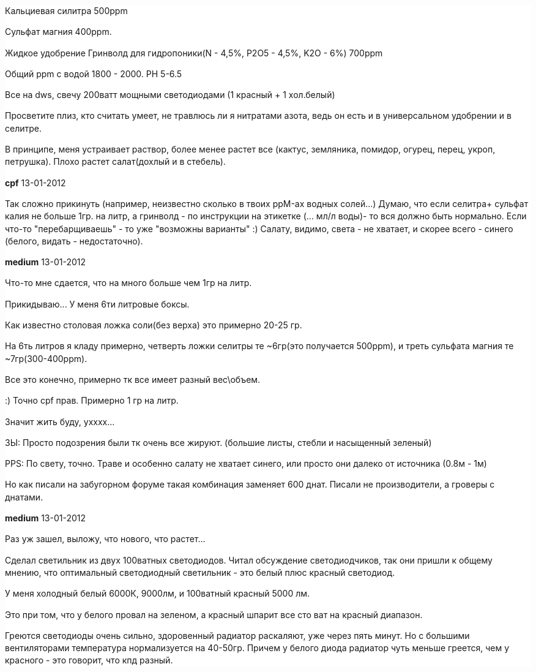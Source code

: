 Кальциевая силитра 500ppm 

Сульфат магния 400ppm.

Жидкое удобрение Гринволд для гидропоники(N - 4,5%, P2O5 - 4,5%, K2O - 6%) 700ppm 

Общий ppm с водой 1800 - 2000. PH 5-6.5 

Все на dws, свечу 200ватт мощными светодиодами (1 красный + 1 хол.белый)

Просветите плиз, кто считать умеет, не травлюсь ли я нитратами азота, ведь он есть и в универсальном удобрении и в селитре. 

В принципе, меня устраивает раствор, более менее растет все (кактус, земляника, помидор, огурец, перец, укроп, петрушка). Плохо растет салат(дохлый и в стебель).


**cpf** 13-01-2012

Так сложно прикинуть (например, неизвестно сколько в твоих ppM-ах водных солей...) Думаю, что если селитра+ сульфат калия не больше 1гр. на литр, а гринволд - по инструкции на этикетке (... мл/л воды)- то вся должно быть нормально. Если что-то "перебарщиваешь" - то уже "возможны варианты" :) Салату, видимо, света - не хватает, и скорее всего - синего (белого, видать - недостаточно).


**medium** 13-01-2012

Что-то мне сдается, что на много больше чем 1гр на литр.

Прикидываю... У меня 6ти литровые боксы.

Как известно столовая ложка соли(без верха) это примерно 20-25 гр.

На 6ть литров я кладу примерно, четверть ложки селитры те ~6гр(это получается 500ppm), и треть сульфата магния те ~7гр(300-400ppm).

Все это конечно, примерно тк все имеет разный вес\объем.

:) Точно cpf прав. Примерно 1 гр на литр. 

Значит жить буду, ухххх...

ЗЫ: Просто подозрения были тк очень все жируют. (большие листы, стебли и насыщенный зеленый)

PPS: По свету, точно. Траве и особенно салату не хватает синего, или просто они далеко от источника (0.8м - 1м)

Но как писали на забугорном форуме такая комбинация заменяет 600 днат. Писали не производители, а гроверы с днатами.


**medium** 13-01-2012

Раз уж зашел, выложу, что нового, что растет...

Сделал светильник из двух 100ватных светодиодов. Читал обсуждение светодиодчиков, так они пришли к общему мнению, что оптимальный светодиодный светильник - это белый плюс красный светодиод. 

У меня холодный белый 6000К, 9000лм, и 100ватный красный 5000 лм. 

Это при том, что у белого провал на зеленом, а красный шпарит все сто ват на красный диапазон.

Греются светодиоды очень сильно, здоровенный радиатор раскаляют, уже через пять минут. Но с большими вентиляторами температура нормализуется на 40-50гр. Причем у белого диода радиатор чуть меньше греется, чем у красного - это говорит, что кпд разный.
